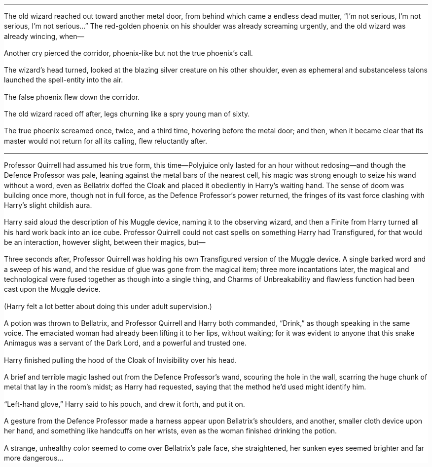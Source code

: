 * * * * *

The old wizard reached out toward another metal door, from behind which came a endless dead mutter, “I’m not serious, I’m not serious, I’m not serious…” The red-golden phoenix on his shoulder was already screaming urgently, and the old wizard was already wincing, when—

Another cry pierced the corridor, phoenix-like but not the true phoenix’s call.

The wizard’s head turned, looked at the blazing silver creature on his other shoulder, even as ephemeral and substanceless talons launched the spell-entity into the air.

The false phoenix flew down the corridor.

The old wizard raced off after, legs churning like a spry young man of sixty.

The true phoenix screamed once, twice, and a third time, hovering before the metal door; and then, when it became clear that its master would not return for all its calling, flew reluctantly after.

* * * * *

Professor Quirrell had assumed his true form, this time—Polyjuice only lasted for an hour without redosing—and though the Defence Professor was pale, leaning against the metal bars of the nearest cell, his magic was strong enough to seize his wand without a word, even as Bellatrix doffed the Cloak and placed it obediently in Harry’s waiting hand. The sense of doom was building once more, though not in full force, as the Defence Professor’s power returned, the fringes of its vast force clashing with Harry’s slight childish aura.

Harry said aloud the description of his Muggle device, naming it to the observing wizard, and then a Finite from Harry turned all his hard work back into an ice cube. Professor Quirrell could not cast spells on something Harry had Transfigured, for that would be an interaction, however slight, between their magics, but—

Three seconds after, Professor Quirrell was holding his own Transfigured version of the Muggle device. A single barked word and a sweep of his wand, and the residue of glue was gone from the magical item; three more incantations later, the magical and technological were fused together as though into a single thing, and Charms of Unbreakability and flawless function had been cast upon the Muggle device.

(Harry felt a lot better about doing this under adult supervision.)

A potion was thrown to Bellatrix, and Professor Quirrell and Harry both commanded, “Drink,” as though speaking in the same voice. The emaciated woman had already been lifting it to her lips, without waiting; for it was evident to anyone that this snake Animagus was a servant of the Dark Lord, and a powerful and trusted one.

Harry finished pulling the hood of the Cloak of Invisibility over his head.

A brief and terrible magic lashed out from the Defence Professor’s wand, scouring the hole in the wall, scarring the huge chunk of metal that lay in the room’s midst; as Harry had requested, saying that the method he’d used might identify him.

“Left-hand glove,” Harry said to his pouch, and drew it forth, and put it on.

A gesture from the Defence Professor made a harness appear upon Bellatrix’s shoulders, and another, smaller cloth device upon her hand, and something like handcuffs on her wrists, even as the woman finished drinking the potion.

A strange, unhealthy color seemed to come over Bellatrix’s pale face, she straightened, her sunken eyes seemed brighter and far more dangerous…
